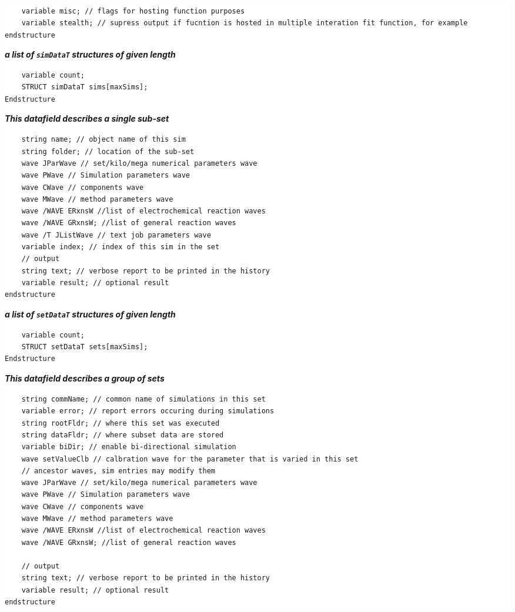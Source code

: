 ```structure simDataT
	variable misc; // flags for hosting function purposes
	variable stealth; // supress output if fucntion is hosted in multiple interation fit function, for example
endstructure
```

***a list of `simDataT` structures of given length***
```structure simSetDataArrT
	variable count;
	STRUCT simDataT sims[maxSims];
Endstructure
```

***This datafield describes a single sub-set***
```structure setDataT
	string name; // object name of this sim
	string folder; // location of the sub-set
	wave JParWave // set/kilo/mega numerical parameters wave 
	wave PWave // Simulation parameters wave
	wave CWave // components wave
	wave MWave // method parameters wave 
	wave /WAVE ERxnsW //list of electrochemical reaction waves 
	wave /WAVE GRxnsW; //list of general reaction waves
	wave /T JListWave // text job parameters wave
	variable index; // index of this sim in the set
	// output
	string text; // verbose report to be printed in the history
	variable result; // optional result 
endstructure
```

***a list of `setDataT` structures of given length***
```structure setSetDataArrT
	variable count;
	STRUCT setDataT sets[maxSims];
Endstructure
```

***This datafield describes a group of sets***
```structure simSetDataT
	string commName; // common name of simulations in this set
	variable error; // report errors occuring during simulations
	string rootFldr; // where this set was executed
	string dataFldr; // where subset data are stored
	variable biDir; // enable bi-directional simulation
	wave setValueClb // calbration wave for the parameter that is varied in this set
	// ancestor waves, sim entries may modify them
	wave JParWave // set/kilo/mega numerical parameters wave 
	wave PWave // Simulation parameters wave
	wave CWave // components wave
	wave MWave // method parameters wave 
	wave /WAVE ERxnsW //list of electrochemical reaction waves 
	wave /WAVE GRxnsW; //list of general reaction waves

	// output
	string text; // verbose report to be printed in the history
	variable result; // optional result 
endstructure
```
